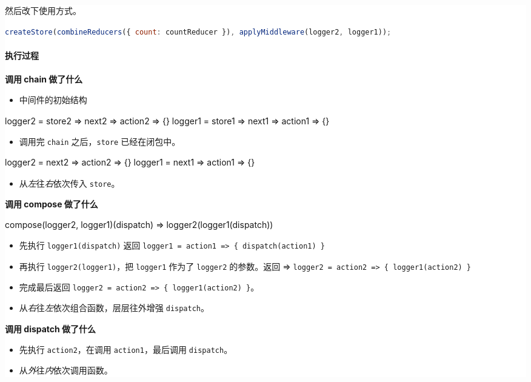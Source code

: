 然后改下使用方式。

```js
createStore(combineReducers({ count: countReducer }), applyMiddleware(logger2, logger1));
```

#### 执行过程

**调用 chain 做了什么**

- 中间件的初始结构

logger2 = store2 => next2 => action2 => {}
logger1 = store1 => next1 => action1 => {}

- 调用完 `chain` 之后，`store` 已经在闭包中。

logger2 = next2 => action2 => {}
logger1 = next1 => action1 => {}

- 从*左*往*右*依次传入 `store`。

**调用 compose 做了什么**

compose(logger2, logger1)(dispatch) => logger2(logger1(dispatch))

- 先执行 `logger1(dispatch)` 返回 `logger1 = action1 => { dispatch(action1) }`

- 再执行 `logger2(logger1)`，把 `logger1` 作为了 `logger2` 的参数。返回 => `logger2 = action2 => { logger1(action2) }`

- 完成最后返回 `logger2 = action2 => { logger1(action2) }`。

- 从*右*往*左*依次组合函数，层层往外增强 `dispatch`。

**调用 dispatch 做了什么**

- 先执行 `action2`，在调用 `action1`，最后调用 `dispatch`。

- 从*外*往*内*依次调用函数。
